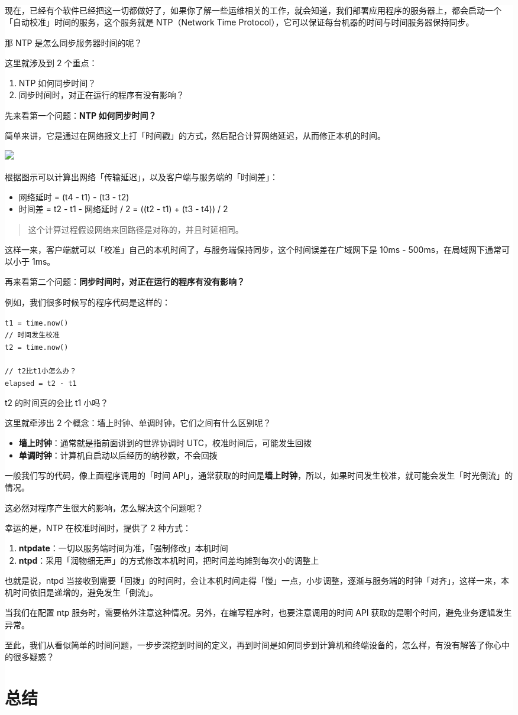 现在，已经有个软件已经把这一切都做好了，如果你了解一些运维相关的工作，就会知道，我们部署应用程序的服务器上，都会启动一个「自动校准」时间的服务，这个服务就是 NTP（Network Time Protocol），它可以保证每台机器的时间与时间服务器保持同步。

那 NTP 是怎么同步服务器时间的呢？

这里就涉及到 2 个重点：

1. NTP 如何同步时间？
2. 同步时间时，对正在运行的程序有没有影响？

先来看第一个问题：**NTP 如何同步时间？**

简单来讲，它是通过在网络报文上打「时间戳」的方式，然后配合计算网络延迟，从而修正本机的时间。

![](https://image.fyxemmmm.cn/blog/images/dir1/sj1-7.jpg)

根据图示可以计算出网络「传输延迟」，以及客户端与服务端的「时间差」：

- 网络延时 = (t4 - t1) - (t3 - t2)
- 时间差 = t2 - t1 - 网络延时 / 2 = ((t2 - t1) + (t3 - t4)) / 2

> 这个计算过程假设网络来回路径是对称的，并且时延相同。

这样一来，客户端就可以「校准」自己的本机时间了，与服务端保持同步，这个时间误差在广域网下是 10ms - 500ms，在局域网下通常可以小于 1ms。

再来看第二个问题：**同步时间时，对正在运行的程序有没有影响？**

例如，我们很多时候写的程序代码是这样的：

```
t1 = time.now()
// 时间发生校准
t2 = time.now()

// t2比t1小怎么办？
elapsed = t2 - t1
```

t2 的时间真的会比 t1 小吗？

这里就牵涉出 2 个概念：墙上时钟、单调时钟，它们之间有什么区别呢？

- **墙上时钟**：通常就是指前面讲到的世界协调时 UTC，校准时间后，可能发生回拨
- **单调时钟**：计算机自启动以后经历的纳秒数，不会回拨

一般我们写的代码，像上面程序调用的「时间 API」，通常获取的时间是**墙上时钟**，所以，如果时间发生校准，就可能会发生「时光倒流」的情况。

这必然对程序产生很大的影响，怎么解决这个问题呢？

幸运的是，NTP 在校准时间时，提供了 2 种方式：

1. **ntpdate**：一切以服务端时间为准，「强制修改」本机时间
2. **ntpd**：采用「润物细无声」的方式修改本机时间，把时间差均摊到每次小的调整上

也就是说，ntpd 当接收到需要「回拨」的时间时，会让本机时间走得「慢」一点，小步调整，逐渐与服务端的时钟「对齐」，这样一来，本机时间依旧是递增的，避免发生「倒流」。

当我们在配置 ntp 服务时，需要格外注意这种情况。另外，在编写程序时，也要注意调用的时间 API 获取的是哪个时间，避免业务逻辑发生异常。

至此，我们从看似简单的时间问题，一步步深挖到时间的定义，再到时间是如何同步到计算机和终端设备的，怎么样，有没有解答了你心中的很多疑惑？

# 总结
